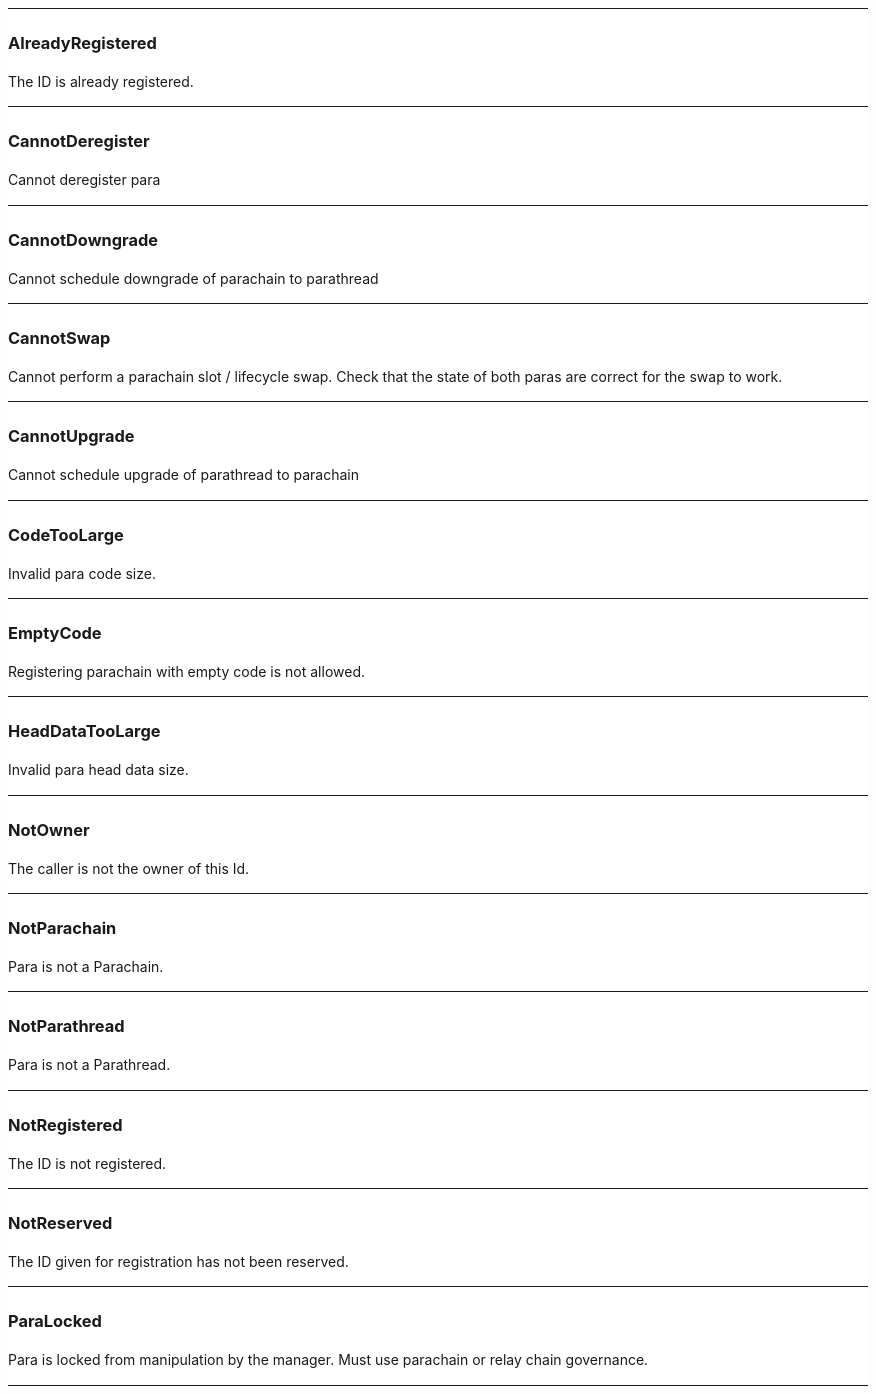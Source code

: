 ---------
### AlreadyRegistered
The ID is already registered.

---------
### CannotDeregister
Cannot deregister para

---------
### CannotDowngrade
Cannot schedule downgrade of parachain to parathread

---------
### CannotSwap
Cannot perform a parachain slot / lifecycle swap. Check that the state of both paras are
correct for the swap to work.

---------
### CannotUpgrade
Cannot schedule upgrade of parathread to parachain

---------
### CodeTooLarge
Invalid para code size.

---------
### EmptyCode
Registering parachain with empty code is not allowed.

---------
### HeadDataTooLarge
Invalid para head data size.

---------
### NotOwner
The caller is not the owner of this Id.

---------
### NotParachain
Para is not a Parachain.

---------
### NotParathread
Para is not a Parathread.

---------
### NotRegistered
The ID is not registered.

---------
### NotReserved
The ID given for registration has not been reserved.

---------
### ParaLocked
Para is locked from manipulation by the manager. Must use parachain or relay chain governance.

---------